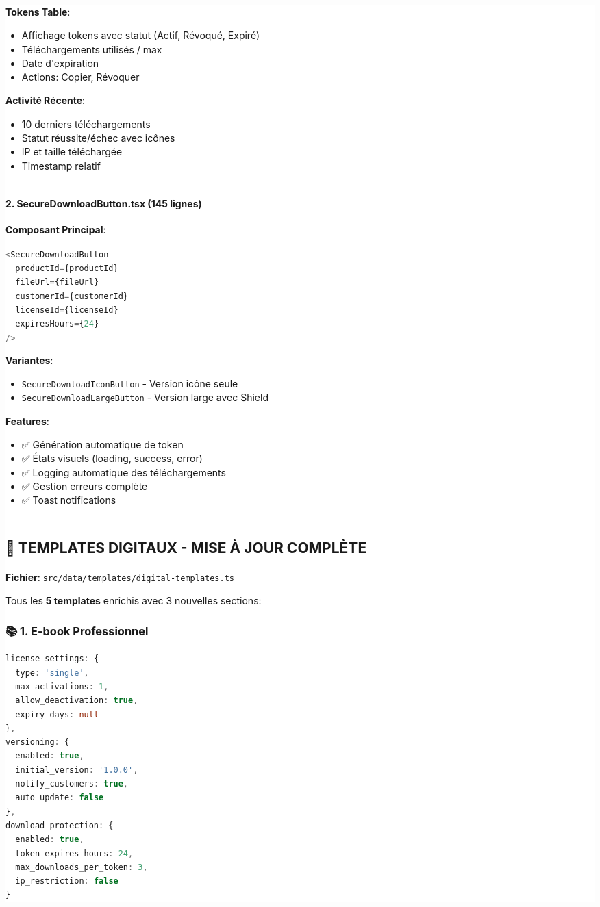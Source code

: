 **Tokens Table**:
- Affichage tokens avec statut (Actif, Révoqué, Expiré)
- Téléchargements utilisés / max
- Date d'expiration
- Actions: Copier, Révoquer

**Activité Récente**:
- 10 derniers téléchargements
- Statut réussite/échec avec icônes
- IP et taille téléchargée
- Timestamp relatif

---

#### 2. SecureDownloadButton.tsx (145 lignes)

**Composant Principal**:
```typescript
<SecureDownloadButton
  productId={productId}
  fileUrl={fileUrl}
  customerId={customerId}
  licenseId={licenseId}
  expiresHours={24}
/>
```

**Variantes**:
- `SecureDownloadIconButton` - Version icône seule
- `SecureDownloadLargeButton` - Version large avec Shield

**Features**:
- ✅ Génération automatique de token
- ✅ États visuels (loading, success, error)
- ✅ Logging automatique des téléchargements
- ✅ Gestion erreurs complète
- ✅ Toast notifications

---

## 🎨 TEMPLATES DIGITAUX - MISE À JOUR COMPLÈTE

**Fichier**: `src/data/templates/digital-templates.ts`

Tous les **5 templates** enrichis avec 3 nouvelles sections:

### 📚 1. E-book Professionnel

```typescript
license_settings: {
  type: 'single',
  max_activations: 1,
  allow_deactivation: true,
  expiry_days: null
},
versioning: {
  enabled: true,
  initial_version: '1.0.0',
  notify_customers: true,
  auto_update: false
},
download_protection: {
  enabled: true,
  token_expires_hours: 24,
  max_downloads_per_token: 3,
  ip_restriction: false
}
```